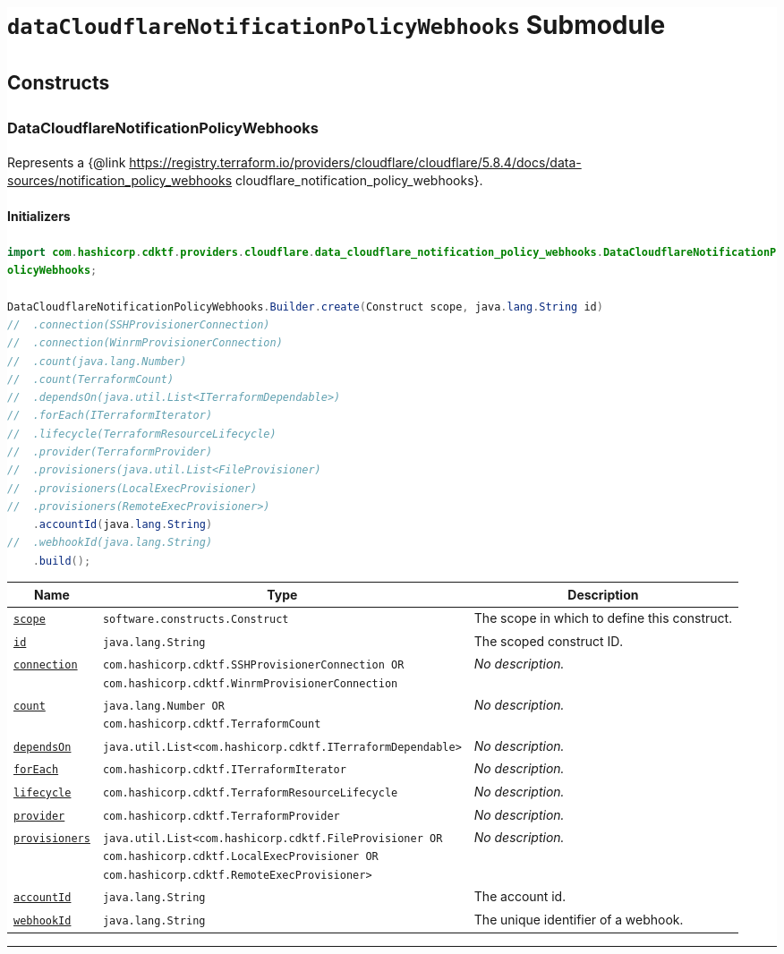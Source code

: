 # `dataCloudflareNotificationPolicyWebhooks` Submodule <a name="`dataCloudflareNotificationPolicyWebhooks` Submodule" id="@cdktf/provider-cloudflare.dataCloudflareNotificationPolicyWebhooks"></a>

## Constructs <a name="Constructs" id="Constructs"></a>

### DataCloudflareNotificationPolicyWebhooks <a name="DataCloudflareNotificationPolicyWebhooks" id="@cdktf/provider-cloudflare.dataCloudflareNotificationPolicyWebhooks.DataCloudflareNotificationPolicyWebhooks"></a>

Represents a {@link https://registry.terraform.io/providers/cloudflare/cloudflare/5.8.4/docs/data-sources/notification_policy_webhooks cloudflare_notification_policy_webhooks}.

#### Initializers <a name="Initializers" id="@cdktf/provider-cloudflare.dataCloudflareNotificationPolicyWebhooks.DataCloudflareNotificationPolicyWebhooks.Initializer"></a>

```java
import com.hashicorp.cdktf.providers.cloudflare.data_cloudflare_notification_policy_webhooks.DataCloudflareNotificationPolicyWebhooks;

DataCloudflareNotificationPolicyWebhooks.Builder.create(Construct scope, java.lang.String id)
//  .connection(SSHProvisionerConnection)
//  .connection(WinrmProvisionerConnection)
//  .count(java.lang.Number)
//  .count(TerraformCount)
//  .dependsOn(java.util.List<ITerraformDependable>)
//  .forEach(ITerraformIterator)
//  .lifecycle(TerraformResourceLifecycle)
//  .provider(TerraformProvider)
//  .provisioners(java.util.List<FileProvisioner)
//  .provisioners(LocalExecProvisioner)
//  .provisioners(RemoteExecProvisioner>)
    .accountId(java.lang.String)
//  .webhookId(java.lang.String)
    .build();
```

| **Name** | **Type** | **Description** |
| --- | --- | --- |
| <code><a href="#@cdktf/provider-cloudflare.dataCloudflareNotificationPolicyWebhooks.DataCloudflareNotificationPolicyWebhooks.Initializer.parameter.scope">scope</a></code> | <code>software.constructs.Construct</code> | The scope in which to define this construct. |
| <code><a href="#@cdktf/provider-cloudflare.dataCloudflareNotificationPolicyWebhooks.DataCloudflareNotificationPolicyWebhooks.Initializer.parameter.id">id</a></code> | <code>java.lang.String</code> | The scoped construct ID. |
| <code><a href="#@cdktf/provider-cloudflare.dataCloudflareNotificationPolicyWebhooks.DataCloudflareNotificationPolicyWebhooks.Initializer.parameter.connection">connection</a></code> | <code>com.hashicorp.cdktf.SSHProvisionerConnection OR com.hashicorp.cdktf.WinrmProvisionerConnection</code> | *No description.* |
| <code><a href="#@cdktf/provider-cloudflare.dataCloudflareNotificationPolicyWebhooks.DataCloudflareNotificationPolicyWebhooks.Initializer.parameter.count">count</a></code> | <code>java.lang.Number OR com.hashicorp.cdktf.TerraformCount</code> | *No description.* |
| <code><a href="#@cdktf/provider-cloudflare.dataCloudflareNotificationPolicyWebhooks.DataCloudflareNotificationPolicyWebhooks.Initializer.parameter.dependsOn">dependsOn</a></code> | <code>java.util.List<com.hashicorp.cdktf.ITerraformDependable></code> | *No description.* |
| <code><a href="#@cdktf/provider-cloudflare.dataCloudflareNotificationPolicyWebhooks.DataCloudflareNotificationPolicyWebhooks.Initializer.parameter.forEach">forEach</a></code> | <code>com.hashicorp.cdktf.ITerraformIterator</code> | *No description.* |
| <code><a href="#@cdktf/provider-cloudflare.dataCloudflareNotificationPolicyWebhooks.DataCloudflareNotificationPolicyWebhooks.Initializer.parameter.lifecycle">lifecycle</a></code> | <code>com.hashicorp.cdktf.TerraformResourceLifecycle</code> | *No description.* |
| <code><a href="#@cdktf/provider-cloudflare.dataCloudflareNotificationPolicyWebhooks.DataCloudflareNotificationPolicyWebhooks.Initializer.parameter.provider">provider</a></code> | <code>com.hashicorp.cdktf.TerraformProvider</code> | *No description.* |
| <code><a href="#@cdktf/provider-cloudflare.dataCloudflareNotificationPolicyWebhooks.DataCloudflareNotificationPolicyWebhooks.Initializer.parameter.provisioners">provisioners</a></code> | <code>java.util.List<com.hashicorp.cdktf.FileProvisioner OR com.hashicorp.cdktf.LocalExecProvisioner OR com.hashicorp.cdktf.RemoteExecProvisioner></code> | *No description.* |
| <code><a href="#@cdktf/provider-cloudflare.dataCloudflareNotificationPolicyWebhooks.DataCloudflareNotificationPolicyWebhooks.Initializer.parameter.accountId">accountId</a></code> | <code>java.lang.String</code> | The account id. |
| <code><a href="#@cdktf/provider-cloudflare.dataCloudflareNotificationPolicyWebhooks.DataCloudflareNotificationPolicyWebhooks.Initializer.parameter.webhookId">webhookId</a></code> | <code>java.lang.String</code> | The unique identifier of a webhook. |

---